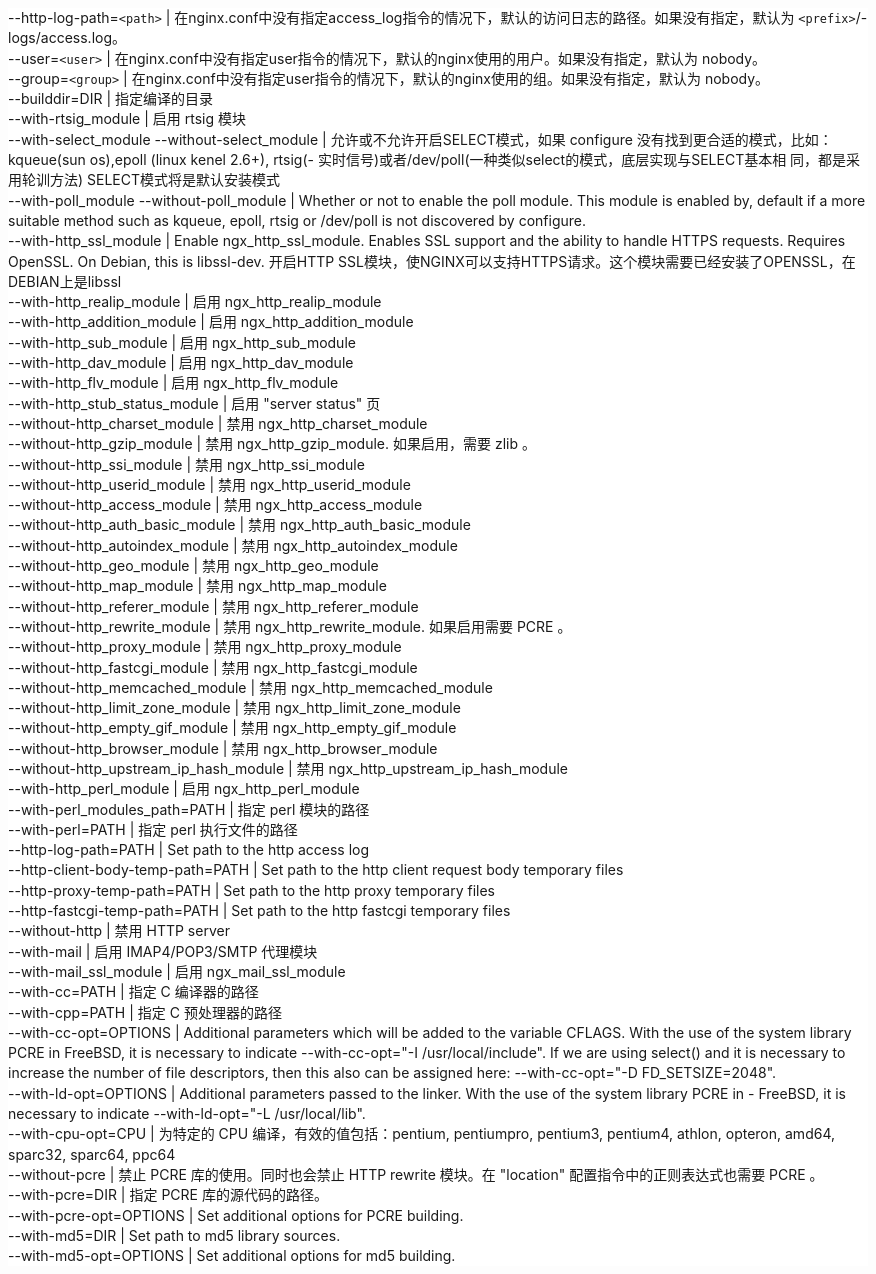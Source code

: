 --http-log-path=`<path>` | 在nginx.conf中没有指定access_log指令的情况下，默认的访问日志的路径。如果没有指定，默认为 `<prefix>`/- logs/access.log。  
--user=`<user>` | 在nginx.conf中没有指定user指令的情况下，默认的nginx使用的用户。如果没有指定，默认为 nobody。  
--group=`<group>` | 在nginx.conf中没有指定user指令的情况下，默认的nginx使用的组。如果没有指定，默认为 nobody。  
--builddir=DIR | 指定编译的目录  
--with-rtsig_module | 启用 rtsig 模块  
--with-select_module --without-select_module | 允许或不允许开启SELECT模式，如果 configure 没有找到更合适的模式，比如：kqueue(sun os),epoll (linux kenel 2.6+), rtsig(- 实时信号)或者/dev/poll(一种类似select的模式，底层实现与SELECT基本相 同，都是采用轮训方法) SELECT模式将是默认安装模式  
--with-poll_module --without-poll_module | Whether or not to enable the poll module. This module is enabled by, default if a more suitable method such as kqueue, epoll, rtsig or /dev/poll is not discovered by configure.  
--with-http_ssl_module | Enable ngx_http_ssl_module. Enables SSL support and the ability to handle HTTPS requests. Requires OpenSSL. On Debian, this is libssl-dev. 开启HTTP SSL模块，使NGINX可以支持HTTPS请求。这个模块需要已经安装了OPENSSL，在DEBIAN上是libssl  
--with-http_realip_module | 启用 ngx_http_realip_module  
--with-http_addition_module | 启用 ngx_http_addition_module  
--with-http_sub_module | 启用 ngx_http_sub_module  
--with-http_dav_module | 启用 ngx_http_dav_module  
--with-http_flv_module | 启用 ngx_http_flv_module  
--with-http_stub_status_module | 启用 "server status" 页  
--without-http_charset_module | 禁用 ngx_http_charset_module  
--without-http_gzip_module | 禁用 ngx_http_gzip_module. 如果启用，需要 zlib 。  
--without-http_ssi_module | 禁用 ngx_http_ssi_module  
--without-http_userid_module | 禁用 ngx_http_userid_module  
--without-http_access_module | 禁用 ngx_http_access_module  
--without-http_auth_basic_module | 禁用 ngx_http_auth_basic_module  
--without-http_autoindex_module | 禁用 ngx_http_autoindex_module  
--without-http_geo_module | 禁用 ngx_http_geo_module  
--without-http_map_module | 禁用 ngx_http_map_module  
--without-http_referer_module | 禁用 ngx_http_referer_module  
--without-http_rewrite_module | 禁用 ngx_http_rewrite_module. 如果启用需要 PCRE 。  
--without-http_proxy_module | 禁用 ngx_http_proxy_module  
--without-http_fastcgi_module | 禁用 ngx_http_fastcgi_module  
--without-http_memcached_module | 禁用 ngx_http_memcached_module  
--without-http_limit_zone_module | 禁用 ngx_http_limit_zone_module  
--without-http_empty_gif_module | 禁用 ngx_http_empty_gif_module  
--without-http_browser_module | 禁用 ngx_http_browser_module  
--without-http_upstream_ip_hash_module | 禁用 ngx_http_upstream_ip_hash_module  
--with-http_perl_module | 启用 ngx_http_perl_module  
--with-perl_modules_path=PATH | 指定 perl 模块的路径  
--with-perl=PATH | 指定 perl 执行文件的路径  
--http-log-path=PATH | Set path to the http access log  
--http-client-body-temp-path=PATH | Set path to the http client request body temporary files  
--http-proxy-temp-path=PATH | Set path to the http proxy temporary files  
--http-fastcgi-temp-path=PATH | Set path to the http fastcgi temporary files  
--without-http | 禁用 HTTP server  
--with-mail | 启用 IMAP4/POP3/SMTP 代理模块  
--with-mail_ssl_module | 启用 ngx_mail_ssl_module  
--with-cc=PATH | 指定 C 编译器的路径  
--with-cpp=PATH | 指定 C 预处理器的路径  
--with-cc-opt=OPTIONS | Additional parameters which will be added to the variable CFLAGS. With the use of the system library PCRE in FreeBSD, it is necessary to indicate --with-cc-opt="-I /usr/local/include". If we are using select() and it is necessary to increase the number of file descriptors, then this also can be assigned here: --with-cc-opt="-D FD_SETSIZE=2048".  
--with-ld-opt=OPTIONS | Additional parameters passed to the linker. With the use of the system library PCRE in - FreeBSD, it is necessary to indicate --with-ld-opt="-L /usr/local/lib".  
--with-cpu-opt=CPU | 为特定的 CPU 编译，有效的值包括：pentium, pentiumpro, pentium3, pentium4, athlon, opteron, amd64, sparc32, sparc64, ppc64  
--without-pcre | 禁止 PCRE 库的使用。同时也会禁止 HTTP rewrite 模块。在 "location" 配置指令中的正则表达式也需要 PCRE 。  
--with-pcre=DIR | 指定 PCRE 库的源代码的路径。  
--with-pcre-opt=OPTIONS | Set additional options for PCRE building.  
--with-md5=DIR | Set path to md5 library sources.  
--with-md5-opt=OPTIONS | Set additional options for md5 building.  